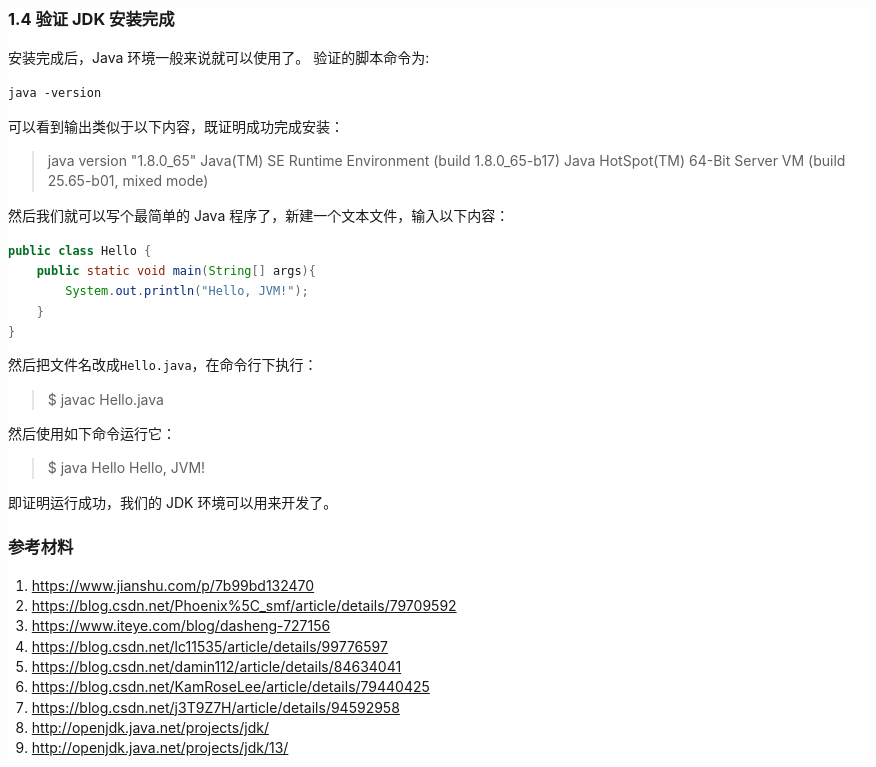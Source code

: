 ### 1.4 验证 JDK 安装完成

安装完成后，Java 环境一般来说就可以使用了。 验证的脚本命令为:

```shell
java -version
```

可以看到输出类似于以下内容，既证明成功完成安装：

> java version "1.8.0_65" Java(TM) SE Runtime Environment (build 1.8.0_65-b17) Java HotSpot(TM) 64-Bit Server VM (build 25.65-b01, mixed mode)

然后我们就可以写个最简单的 Java 程序了，新建一个文本文件，输入以下内容：

```java
public class Hello {
    public static void main(String[] args){
        System.out.println("Hello, JVM!");
    }
}
```

然后把文件名改成`Hello.java`，在命令行下执行：

> $ javac Hello.java

然后使用如下命令运行它：

> $ java Hello Hello, JVM!

即证明运行成功，我们的 JDK 环境可以用来开发了。

### 参考材料

1. <https://www.jianshu.com/p/7b99bd132470>
1. <https://blog.csdn.net/Phoenix%5C_smf/article/details/79709592>
1. <https://www.iteye.com/blog/dasheng-727156>
1. <https://blog.csdn.net/lc11535/article/details/99776597>
1. <https://blog.csdn.net/damin112/article/details/84634041>
1. <https://blog.csdn.net/KamRoseLee/article/details/79440425>
1. <https://blog.csdn.net/j3T9Z7H/article/details/94592958>
1. <http://openjdk.java.net/projects/jdk/>
1. <http://openjdk.java.net/projects/jdk/13/>
